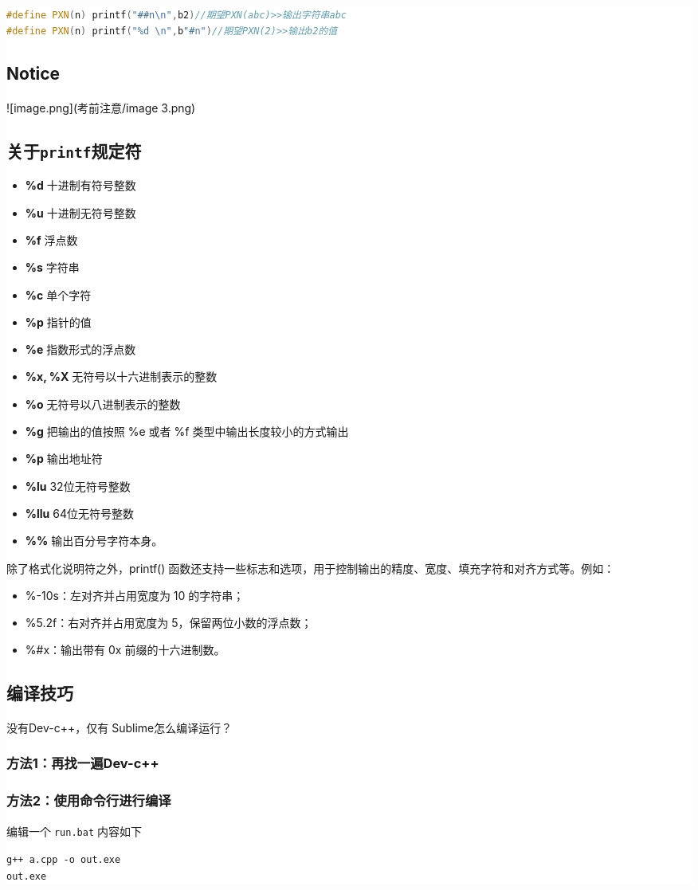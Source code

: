 ```C++
#define PXN(n) printf("##n\n",b2)//期望PXN(abc)>>输出字符串abc
#define PXN(n) printf("%d \n",b"#n")//期望PXN(2)>>输出b2的值
```

## Notice

![image.png](考前注意/image 3.png)

## 关于`printf`规定符

- **%d** 十进制有符号整数

- **%u** 十进制无符号整数

- **%f** 浮点数

- **%s** 字符串

- **%c** 单个字符

- **%p** 指针的值

- **%e** 指数形式的浮点数

- **%x, %X** 无符号以十六进制表示的整数

- **%o** 无符号以八进制表示的整数

- **%g** 把输出的值按照 %e 或者 %f 类型中输出长度较小的方式输出

- **%p** 输出地址符

- **%lu** 32位无符号整数

- **%llu** 64位无符号整数

- **%%** 输出百分号字符本身。

除了格式化说明符之外，printf() 函数还支持一些标志和选项，用于控制输出的精度、宽度、填充字符和对齐方式等。例如：

- %-10s：左对齐并占用宽度为 10 的字符串；

- %5.2f：右对齐并占用宽度为 5，保留两位小数的浮点数；

- %#x：输出带有 0x 前缀的十六进制数。

## 编译技巧

没有Dev-c++，仅有 Sublime怎么编译运行？

### 方法1：再找一遍Dev-c++

### 方法2：使用命令行进行编译

编辑一个  `run.bat` 内容如下

```Plain Text
g++ a.cpp -o out.exe
out.exe
```

